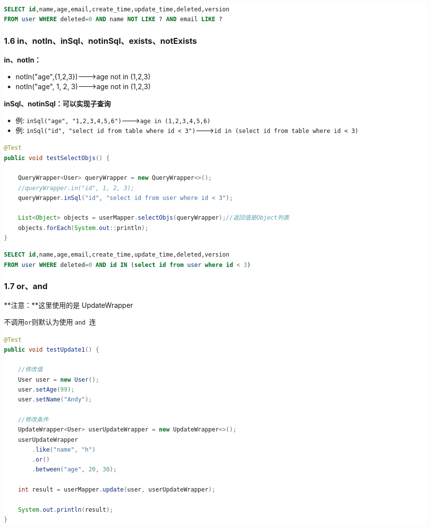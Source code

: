 ```sql
SELECT id,name,age,email,create_time,update_time,deleted,version 
FROM user WHERE deleted=0 AND name NOT LIKE ? AND email LIKE ? 
```



### 1.6 in、notIn、inSql、notinSql、exists、notExists

**in、notIn：**

* notIn("age",{1,2,3})--->age not in (1,2,3)
* notIn("age", 1, 2, 3)--->age not in (1,2,3)

**inSql、notinSql：可以实现子查询**

- 例: `inSql("age", "1,2,3,4,5,6")`--->`age in (1,2,3,4,5,6)`
- 例: `inSql("id", "select id from table where id < 3")`--->`id in (select id from table where id < 3)`

```java
@Test
public void testSelectObjs() {

    QueryWrapper<User> queryWrapper = new QueryWrapper<>();
    //queryWrapper.in("id", 1, 2, 3);
    queryWrapper.inSql("id", "select id from user where id < 3");

    List<Object> objects = userMapper.selectObjs(queryWrapper);//返回值是Object列表
    objects.forEach(System.out::println);
}
```

```sql
SELECT id,name,age,email,create_time,update_time,deleted,version 
FROM user WHERE deleted=0 AND id IN (select id from user where id < 3) 

```



### 1.7 or、and

**注意：**这里使用的是 UpdateWrapper 

不调用`or`则默认为使用 `and `连

```java
@Test
public void testUpdate1() {

    //修改值
    User user = new User();
    user.setAge(99);
    user.setName("Andy");

    //修改条件
    UpdateWrapper<User> userUpdateWrapper = new UpdateWrapper<>();
    userUpdateWrapper
        .like("name", "h")
        .or()
        .between("age", 20, 30);

    int result = userMapper.update(user, userUpdateWrapper);

    System.out.println(result);
}
```
